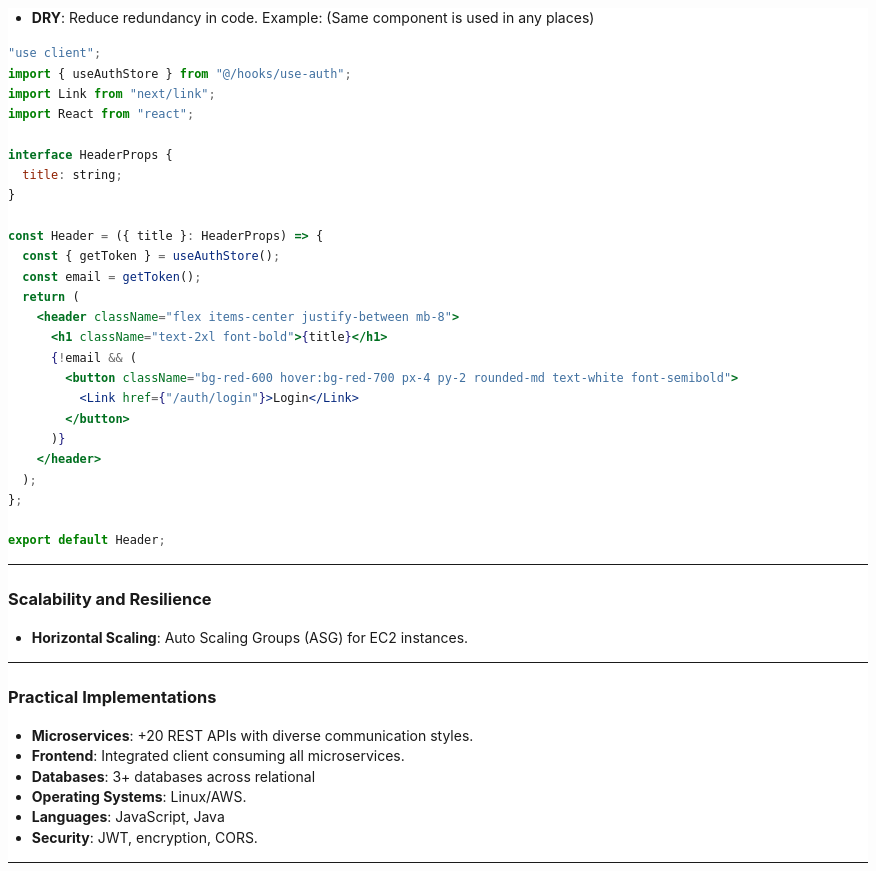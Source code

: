 ```jsx
```

- **DRY**: Reduce redundancy in code.
  Example: (Same component is used in any places)

```jsx
"use client";
import { useAuthStore } from "@/hooks/use-auth";
import Link from "next/link";
import React from "react";

interface HeaderProps {
  title: string;
}

const Header = ({ title }: HeaderProps) => {
  const { getToken } = useAuthStore();
  const email = getToken();
  return (
    <header className="flex items-center justify-between mb-8">
      <h1 className="text-2xl font-bold">{title}</h1>
      {!email && (
        <button className="bg-red-600 hover:bg-red-700 px-4 py-2 rounded-md text-white font-semibold">
          <Link href={"/auth/login"}>Login</Link>
        </button>
      )}
    </header>
  );
};

export default Header;
```

---

### Scalability and Resilience

- **Horizontal Scaling**: Auto Scaling Groups (ASG) for EC2 instances.

---

### Practical Implementations

- **Microservices**: +20 REST APIs with diverse communication styles.
- **Frontend**: Integrated client consuming all microservices.
- **Databases**: 3+ databases across relational
- **Operating Systems**: Linux/AWS.
- **Languages**: JavaScript, Java
- **Security**: JWT, encryption, CORS.

---
